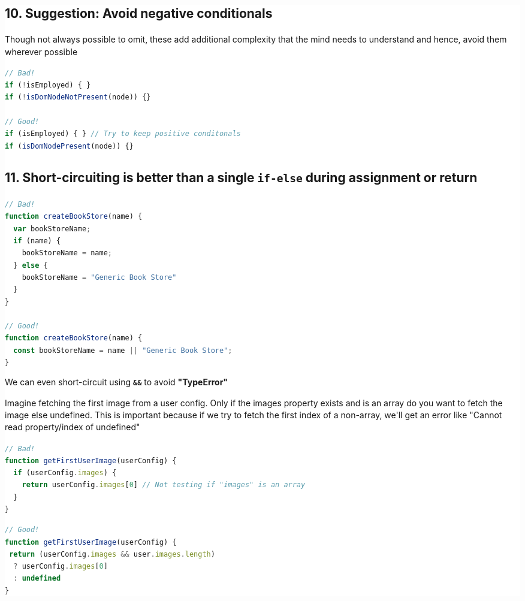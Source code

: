 ## 10. Suggestion: Avoid negative conditionals

Though not always possible to omit, these add additional complexity that the mind needs to understand and hence, avoid them wherever possible

```javascript
// Bad!
if (!isEmployed) { }
if (!isDomNodeNotPresent(node)) {}

// Good!
if (isEmployed) { } // Try to keep positive conditonals
if (isDomNodePresent(node)) {}
```

## 11. Short-circuiting is better than a single `if-else` during assignment or return

```javascript
// Bad!
function createBookStore(name) {
  var bookStoreName;
  if (name) {
    bookStoreName = name;
  } else {
    bookStoreName = "Generic Book Store"
  }
}

// Good!
function createBookStore(name) {
  const bookStoreName = name || "Generic Book Store";
}
```

We can even short-circuit using **`&&`** to avoid **"TypeError"**

Imagine fetching the first image from a user config. Only if the images property exists and is an array do you want to fetch the image else undefined. This is important because if we try to fetch the first index of a non-array, we'll get an error like "Cannot read property/index of undefined"

```javascript
// Bad!
function getFirstUserImage(userConfig) {
  if (userConfig.images) {
    return userConfig.images[0] // Not testing if "images" is an array
  }
}
```

```javascript
// Good!
function getFirstUserImage(userConfig) {
 return (userConfig.images && user.images.length) 
  ? userConfig.images[0] 
  : undefined
}
```

